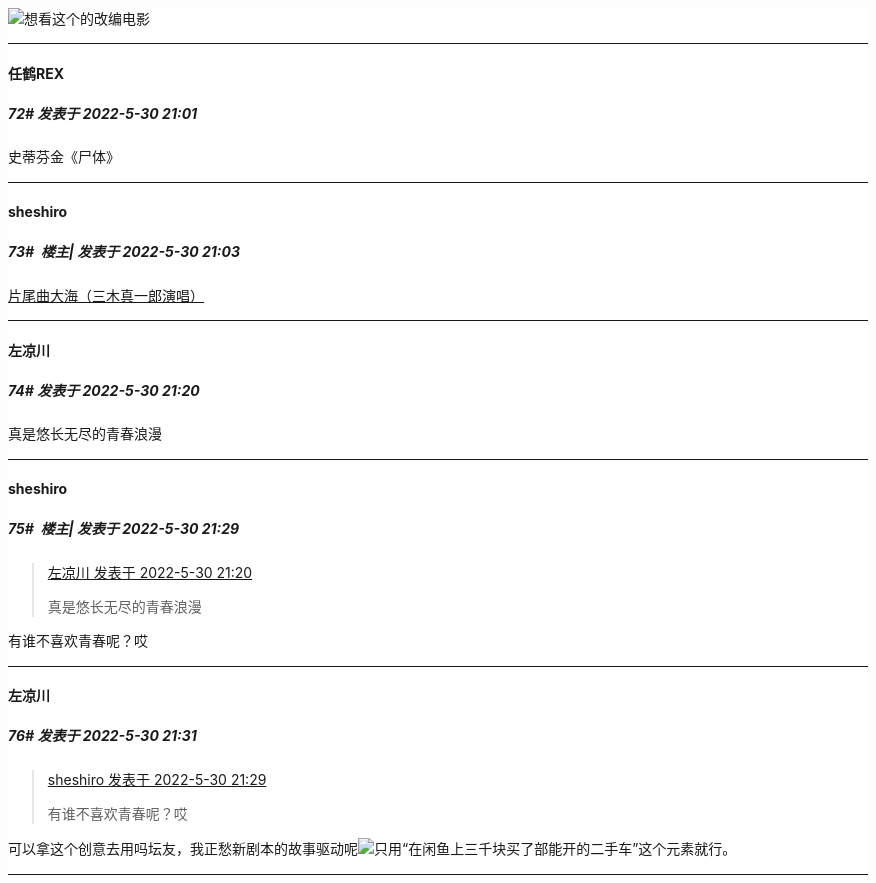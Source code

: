 <img src="https://static.saraba1st.com/image/smiley/face2017/029.png" referrerpolicy="no-referrer">想看这个的改编电影



*****

####  任鹤REX  
##### 72#       发表于 2022-5-30 21:01

史蒂芬金《尸体》



*****

####  sheshiro  
##### 73#         楼主| 发表于 2022-5-30 21:03

[片尾曲大海（三木真一郎演唱）](https://kg3.qq.com/node/8Rd3gYwC5E/play_v2?s=oQXiE7ox60KoFogO&amp;shareuid=669b988d252b338b30&amp;topsource=a0_pn201001006_z11_u465806404_l0_t1653915725__&amp;chain_share_id=KM7RHWc3HEu8WZnNnU1qinbn-Tq2W5JaQyJwA6mdVG4&amp;pageId=details_of_creations)



*****

####  左凉川  
##### 74#       发表于 2022-5-30 21:20

真是悠长无尽的青春浪漫



*****

####  sheshiro  
##### 75#         楼主| 发表于 2022-5-30 21:29

<blockquote><a href="httphttps://bbs.saraba1st.com/2b/forum.php?mod=redirect&amp;goto=findpost&amp;pid=56059073&amp;ptid=2072148" target="_blank">左凉川 发表于 2022-5-30 21:20</a>

真是悠长无尽的青春浪漫</blockquote>
有谁不喜欢青春呢？哎

*****

####  左凉川  
##### 76#       发表于 2022-5-30 21:31

<blockquote><a href="httphttps://bbs.saraba1st.com/2b/forum.php?mod=redirect&amp;goto=findpost&amp;pid=56059184&amp;ptid=2072148" target="_blank">sheshiro 发表于 2022-5-30 21:29</a>

有谁不喜欢青春呢？哎</blockquote>
可以拿这个创意去用吗坛友，我正愁新剧本的故事驱动呢<img src="https://static.saraba1st.com/image/smiley/face2017/068.png" referrerpolicy="no-referrer">只用“在闲鱼上三千块买了部能开的二手车”这个元素就行。



*****
